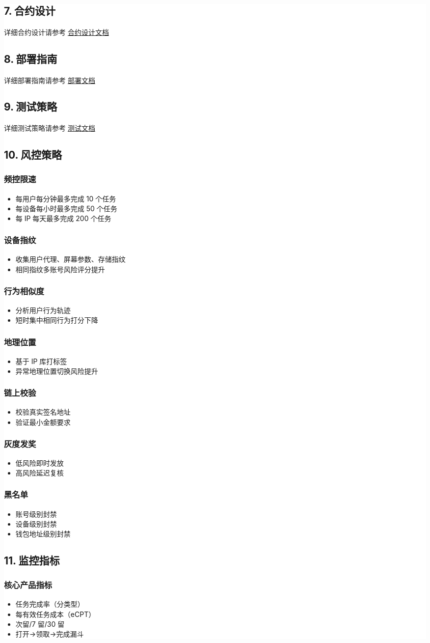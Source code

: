 ## 7. 合约设计

详细合约设计请参考 [合约设计文档](questwall-contract-design.md)

## 8. 部署指南

详细部署指南请参考 [部署文档](questwall-deployment.md)

## 9. 测试策略

详细测试策略请参考 [测试文档](questwall-testing.md)

## 10. 风控策略

### 频控限速
- 每用户每分钟最多完成 10 个任务
- 每设备每小时最多完成 50 个任务
- 每 IP 每天最多完成 200 个任务

### 设备指纹
- 收集用户代理、屏幕参数、存储指纹
- 相同指纹多账号风险评分提升

### 行为相似度
- 分析用户行为轨迹
- 短时集中相同行为打分下降

### 地理位置
- 基于 IP 库打标签
- 异常地理位置切换风险提升

### 链上校验
- 校验真实签名地址
- 验证最小金额要求

### 灰度发奖
- 低风险即时发放
- 高风险延迟复核

### 黑名单
- 账号级别封禁
- 设备级别封禁
- 钱包地址级别封禁

## 11. 监控指标

### 核心产品指标
- 任务完成率（分类型）
- 每有效任务成本（eCPT）
- 次留/7 留/30 留
- 打开→领取→完成漏斗

